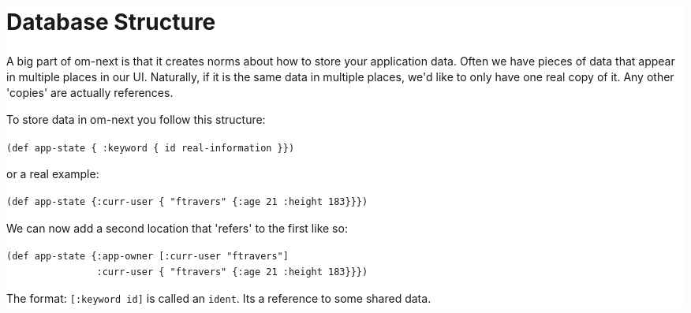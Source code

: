 # Database Structure<a id="sec-9" name="sec-9"></a>

A big part of om-next is that it creates norms about how to store your
application data.  Often we have pieces of data that appear in
multiple places in our UI.  Naturally, if it is the same data in
multiple places, we'd like to only have one real copy of it.  Any
other 'copies' are actually references.

To store data in om-next you follow this structure:

    (def app-state { :keyword { id real-information }})

or a real example:

    (def app-state {:curr-user { "ftravers" {:age 21 :height 183}}})

We can now add a second location that 'refers' to the first like so:

    (def app-state {:app-owner [:curr-user "ftravers"]
                    :curr-user { "ftravers" {:age 21 :height 183}}})

The format: `[:keyword id]` is called an `ident`.  Its a reference to
some shared data.
